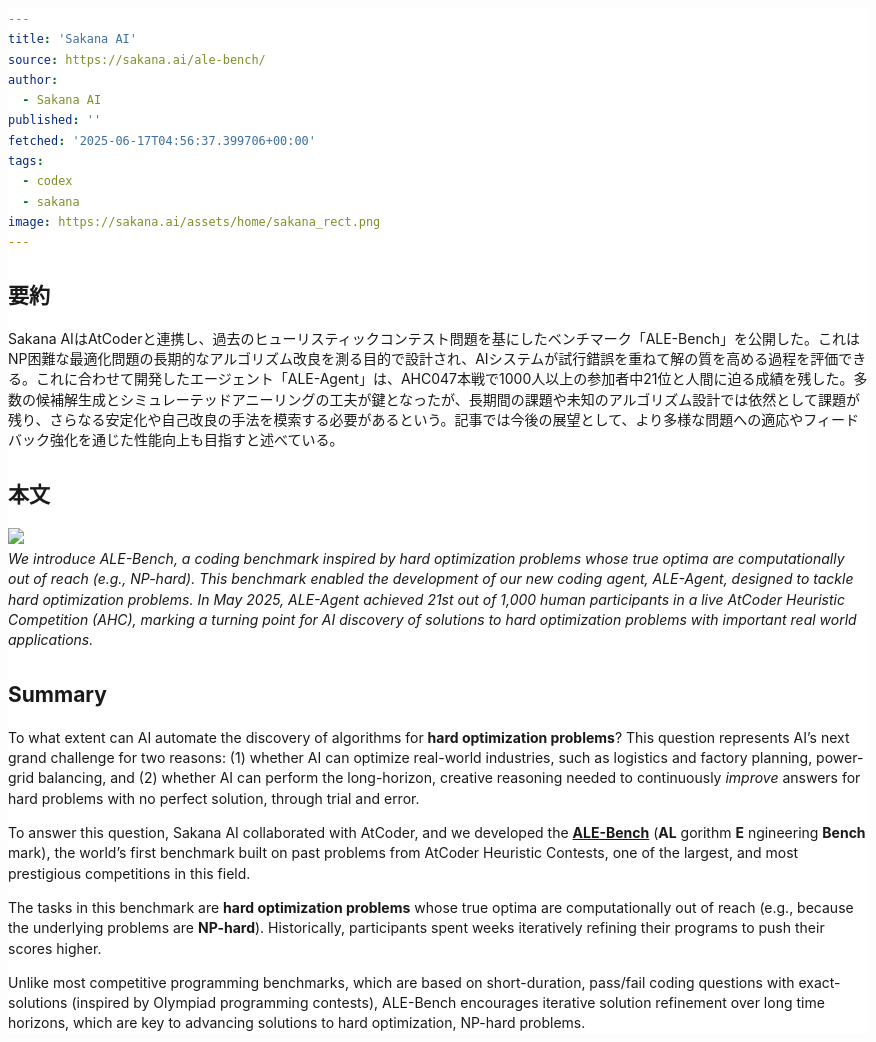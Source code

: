 ```yaml
---
title: 'Sakana AI'
source: https://sakana.ai/ale-bench/
author:
  - Sakana AI
published: ''
fetched: '2025-06-17T04:56:37.399706+00:00'
tags:
  - codex
  - sakana
image: https://sakana.ai/assets/home/sakana_rect.png
---
```


## 要約

 Sakana AIはAtCoderと連携し、過去のヒューリスティックコンテスト問題を基にしたベンチマーク「ALE-Bench」を公開した。これはNP困難な最適化問題の長期的なアルゴリズム改良を測る目的で設計され、AIシステムが試行錯誤を重ねて解の質を高める過程を評価できる。これに合わせて開発したエージェント「ALE-Agent」は、AHC047本戦で1000人以上の参加者中21位と人間に迫る成績を残した。多数の候補解生成とシミュレーテッドアニーリングの工夫が鍵となったが、長期間の課題や未知のアルゴリズム設計では依然として課題が残り、さらなる安定化や自己改良の手法を模索する必要があるという。記事では今後の展望として、より多様な問題への適応やフィードバック強化を通じた性能向上も目指すと述べている。 

## 本文

![](https://sakana.ai/assets/ale-bench/ale-overview-border.png)  
*We introduce ALE-Bench, a coding benchmark inspired by hard optimization problems whose true optima are computationally out of reach (e.g., NP-hard). This benchmark enabled the development of our new coding agent, ALE-Agent, designed to tackle hard optimization problems. In May 2025, ALE-Agent achieved 21st out of 1,000 human participants in a live AtCoder Heuristic Competition (AHC), marking a turning point for AI discovery of solutions to hard optimization problems with important real world applications.*

Summary
-------

To what extent can AI automate the discovery of algorithms for **hard optimization problems**? This question represents AI’s next grand challenge for two reasons: (1) whether AI can optimize real-world industries, such as logistics and factory planning, power-grid balancing, and (2) whether AI can perform the long-horizon, creative reasoning needed to continuously *improve* answers for hard problems with no perfect solution, through trial and error.

To answer this question, Sakana AI collaborated with AtCoder, and we developed the **[ALE-Bench](https://arxiv.org/abs/2506.09050)** (**AL** gorithm **E** ngineering **Bench** mark), the world’s first benchmark built on past problems from AtCoder Heuristic Contests, one of the largest, and most prestigious competitions in this field.

The tasks in this benchmark are **hard optimization problems** whose true optima are computationally out of reach (e.g., because the underlying problems are **NP-hard**). Historically, participants spent weeks iteratively refining their programs to push their scores higher.

Unlike most competitive programming benchmarks, which are based on short-duration, pass/fail coding questions with exact-solutions (inspired by Olympiad programming contests), ALE-Bench encourages iterative solution refinement over long time horizons, which are key to advancing solutions to hard optimization, NP-hard problems.
